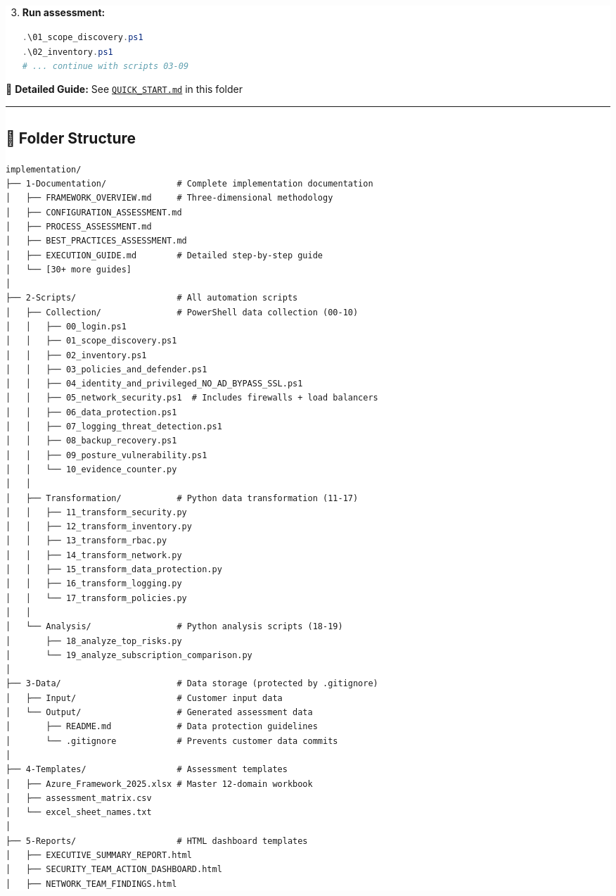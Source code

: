 3. **Run assessment:**
   ```powershell
   .\01_scope_discovery.ps1
   .\02_inventory.ps1
   # ... continue with scripts 03-09
   ```

📖 **Detailed Guide:** See [`QUICK_START.md`](QUICK_START.md) in this folder

---

## 📁 Folder Structure

```
implementation/
├── 1-Documentation/              # Complete implementation documentation
│   ├── FRAMEWORK_OVERVIEW.md     # Three-dimensional methodology
│   ├── CONFIGURATION_ASSESSMENT.md
│   ├── PROCESS_ASSESSMENT.md
│   ├── BEST_PRACTICES_ASSESSMENT.md
│   ├── EXECUTION_GUIDE.md        # Detailed step-by-step guide
│   └── [30+ more guides]
│
├── 2-Scripts/                    # All automation scripts
│   ├── Collection/               # PowerShell data collection (00-10)
│   │   ├── 00_login.ps1
│   │   ├── 01_scope_discovery.ps1
│   │   ├── 02_inventory.ps1
│   │   ├── 03_policies_and_defender.ps1
│   │   ├── 04_identity_and_privileged_NO_AD_BYPASS_SSL.ps1
│   │   ├── 05_network_security.ps1  # Includes firewalls + load balancers
│   │   ├── 06_data_protection.ps1
│   │   ├── 07_logging_threat_detection.ps1
│   │   ├── 08_backup_recovery.ps1
│   │   ├── 09_posture_vulnerability.ps1
│   │   └── 10_evidence_counter.py
│   │
│   ├── Transformation/           # Python data transformation (11-17)
│   │   ├── 11_transform_security.py
│   │   ├── 12_transform_inventory.py
│   │   ├── 13_transform_rbac.py
│   │   ├── 14_transform_network.py
│   │   ├── 15_transform_data_protection.py
│   │   ├── 16_transform_logging.py
│   │   └── 17_transform_policies.py
│   │
│   └── Analysis/                 # Python analysis scripts (18-19)
│       ├── 18_analyze_top_risks.py
│       └── 19_analyze_subscription_comparison.py
│
├── 3-Data/                       # Data storage (protected by .gitignore)
│   ├── Input/                    # Customer input data
│   └── Output/                   # Generated assessment data
│       ├── README.md             # Data protection guidelines
│       └── .gitignore            # Prevents customer data commits
│
├── 4-Templates/                  # Assessment templates
│   ├── Azure_Framework_2025.xlsx # Master 12-domain workbook
│   ├── assessment_matrix.csv
│   └── excel_sheet_names.txt
│
├── 5-Reports/                    # HTML dashboard templates
│   ├── EXECUTIVE_SUMMARY_REPORT.html
│   ├── SECURITY_TEAM_ACTION_DASHBOARD.html
│   ├── NETWORK_TEAM_FINDINGS.html
```